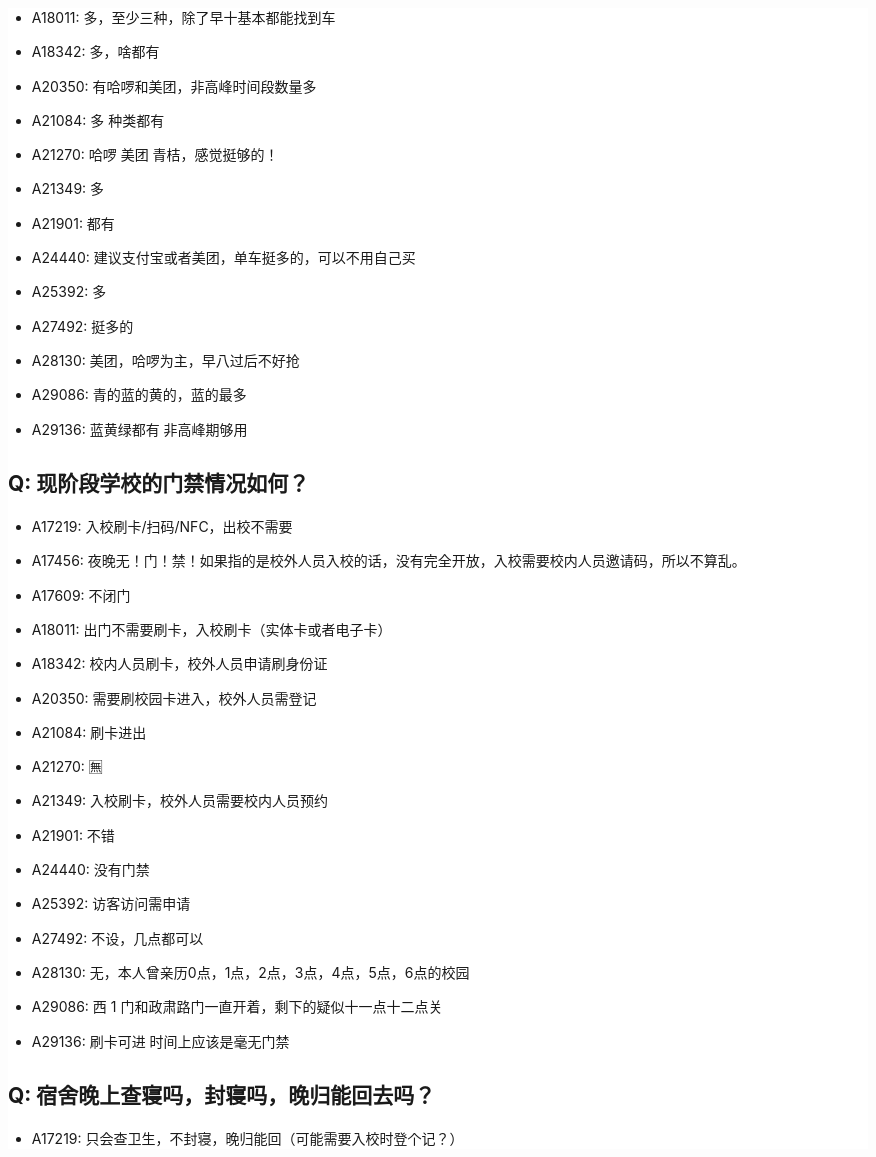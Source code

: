 - A18011: 多，至少三种，除了早十基本都能找到车

- A18342: 多，啥都有

- A20350: 有哈啰和美团，非高峰时间段数量多

- A21084: 多 种类都有

- A21270: 哈啰 美团 青桔，感觉挺够的！

- A21349: 多

- A21901: 都有

- A24440: 建议支付宝或者美团，单车挺多的，可以不用自己买

- A25392: 多

- A27492: 挺多的

- A28130: 美团，哈啰为主，早八过后不好抢

- A29086: 青的蓝的黄的，蓝的最多

- A29136: 蓝黄绿都有 非高峰期够用

## Q: 现阶段学校的门禁情况如何？

- A17219: 入校刷卡/扫码/NFC，出校不需要

- A17456: 夜晚无！门！禁！如果指的是校外人员入校的话，没有完全开放，入校需要校内人员邀请码，所以不算乱。

- A17609: 不闭门

- A18011: 出门不需要刷卡，入校刷卡（实体卡或者电子卡）

- A18342: 校内人员刷卡，校外人员申请刷身份证

- A20350: 需要刷校园卡进入，校外人员需登记

- A21084: 刷卡进出

- A21270: 🈚

- A21349: 入校刷卡，校外人员需要校内人员预约

- A21901: 不错

- A24440: 没有门禁

- A25392: 访客访问需申请

- A27492: 不设，几点都可以

- A28130: 无，本人曾亲历0点，1点，2点，3点，4点，5点，6点的校园

- A29086: 西 1 门和政肃路门一直开着，剩下的疑似十一点十二点关

- A29136: 刷卡可进 时间上应该是毫无门禁

## Q: 宿舍晚上查寝吗，封寝吗，晚归能回去吗？

- A17219: 只会查卫生，不封寝，晚归能回（可能需要入校时登个记？）
